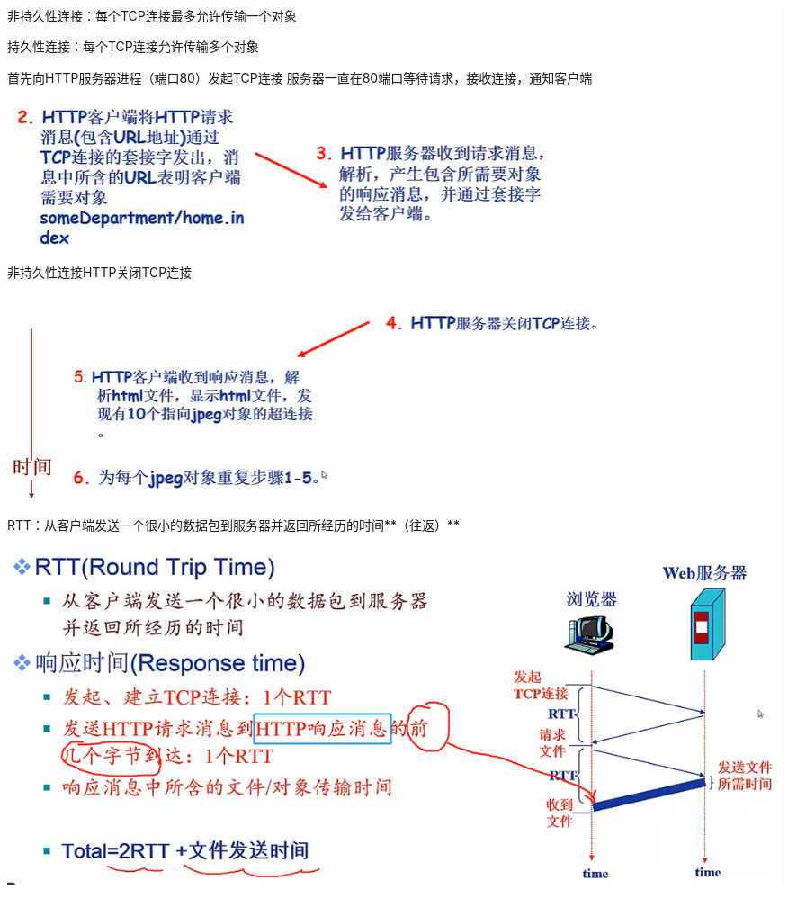  非持久性连接：每个TCP连接最多允许传输一个对象

持久性连接：每个TCP连接允许传输多个对象

首先向HTTP服务器进程（端口80）发起TCP连接    服务器一直在80端口等待请求，接收连接，通知客户端

![image-20211206182353269](应用层.assets/image-20211206182353269.png)

非持久性连接HTTP关闭TCP连接

![image-20211206182614074](应用层.assets/image-20211206182614074.png)



RTT：从客户端发送一个很小的数据包到服务器并返回所经历的时间**（往返）**

![image-20211206183222118](应用层.assets/image-20211206183222118.png)
